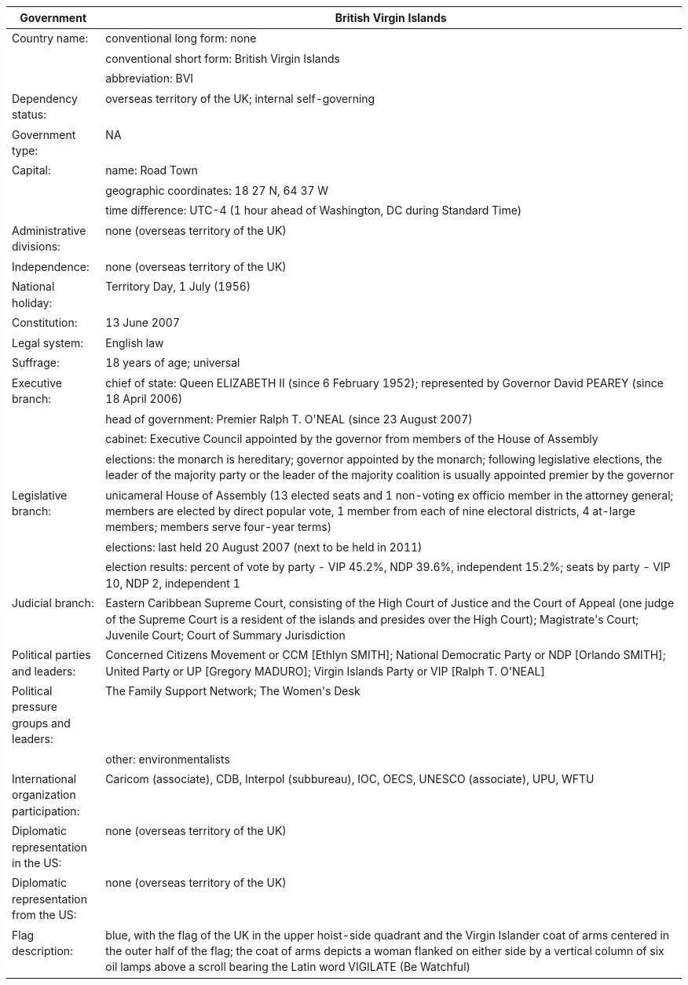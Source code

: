 | Government | British Virgin Islands |
| --- | --- |
| Country name: | conventional long form: none |
| | conventional short form: British Virgin Islands |
| | abbreviation: BVI |
| Dependency status: | overseas territory of the UK; internal self-governing |
| Government type: | NA |
| Capital: | name: Road Town |
| | geographic coordinates: 18 27 N, 64 37 W |
| | time difference: UTC-4 (1 hour ahead of Washington, DC during Standard Time) |
| Administrative divisions: | none (overseas territory of the UK) |
| Independence: | none (overseas territory of the UK) |
| National holiday: | Territory Day, 1 July (1956) |
| Constitution: | 13 June 2007 |
| Legal system: | English law |
| Suffrage: | 18 years of age; universal |
| Executive branch: | chief of state: Queen ELIZABETH II (since 6 February 1952); represented by Governor David PEAREY (since 18 April 2006) |
| | head of government: Premier Ralph T. O'NEAL (since 23 August 2007) |
| | cabinet: Executive Council appointed by the governor from members of the House of Assembly |
| | elections: the monarch is hereditary; governor appointed by the monarch; following legislative elections, the leader of the majority party or the leader of the majority coalition is usually appointed premier by the governor |
| Legislative branch: | unicameral House of Assembly (13 elected seats and 1 non-voting ex officio member in the attorney general; members are elected by direct popular vote, 1 member from each of nine electoral districts, 4 at-large members; members serve four-year terms) |
| | elections: last held 20 August 2007 (next to be held in 2011) |
| | election results: percent of vote by party - VIP 45.2%, NDP 39.6%, independent 15.2%; seats by party - VIP 10, NDP 2, independent 1 |
| Judicial branch: | Eastern Caribbean Supreme Court, consisting of the High Court of Justice and the Court of Appeal (one judge of the Supreme Court is a resident of the islands and presides over the High Court); Magistrate's Court; Juvenile Court; Court of Summary Jurisdiction |
| Political parties and leaders: | Concerned Citizens Movement or CCM [Ethlyn SMITH]; National Democratic Party or NDP [Orlando SMITH]; United Party or UP [Gregory MADURO]; Virgin Islands Party or VIP [Ralph T. O'NEAL] |
| Political pressure groups and leaders: | The Family Support Network; The Women's Desk |
| | other: environmentalists |
| International organization participation: | Caricom (associate), CDB, Interpol (subbureau), IOC, OECS, UNESCO (associate), UPU, WFTU |
| Diplomatic representation in the US: | none (overseas territory of the UK) |
| Diplomatic representation from the US: | none (overseas territory of the UK) |
| Flag description: | blue, with the flag of the UK in the upper hoist-side quadrant and the Virgin Islander coat of arms centered in the outer half of the flag; the coat of arms depicts a woman flanked on either side by a vertical column of six oil lamps above a scroll bearing the Latin word VIGILATE (Be Watchful) |
